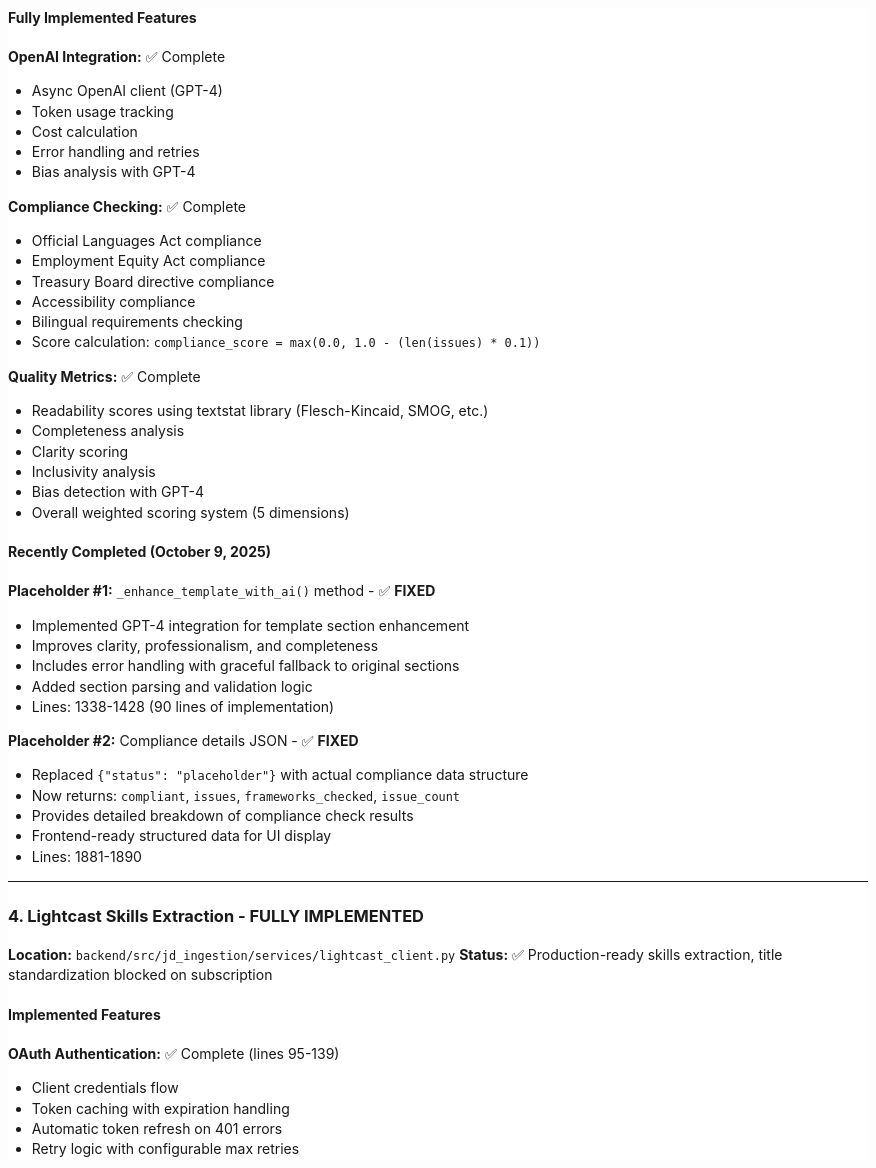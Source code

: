#### Fully Implemented Features

**OpenAI Integration:** ✅ Complete
- Async OpenAI client (GPT-4)
- Token usage tracking
- Cost calculation
- Error handling and retries
- Bias analysis with GPT-4

**Compliance Checking:** ✅ Complete
- Official Languages Act compliance
- Employment Equity Act compliance
- Treasury Board directive compliance
- Accessibility compliance
- Bilingual requirements checking
- Score calculation: `compliance_score = max(0.0, 1.0 - (len(issues) * 0.1))`

**Quality Metrics:** ✅ Complete
- Readability scores using textstat library (Flesch-Kincaid, SMOG, etc.)
- Completeness analysis
- Clarity scoring
- Inclusivity analysis
- Bias detection with GPT-4
- Overall weighted scoring system (5 dimensions)

#### Recently Completed (October 9, 2025)

**Placeholder #1:** `_enhance_template_with_ai()` method - ✅ **FIXED**
- Implemented GPT-4 integration for template section enhancement
- Improves clarity, professionalism, and completeness
- Includes error handling with graceful fallback to original sections
- Added section parsing and validation logic
- Lines: 1338-1428 (90 lines of implementation)

**Placeholder #2:** Compliance details JSON - ✅ **FIXED**
- Replaced `{"status": "placeholder"}` with actual compliance data structure
- Now returns: `compliant`, `issues`, `frameworks_checked`, `issue_count`
- Provides detailed breakdown of compliance check results
- Frontend-ready structured data for UI display
- Lines: 1881-1890

---

### 4. Lightcast Skills Extraction - FULLY IMPLEMENTED

**Location:** `backend/src/jd_ingestion/services/lightcast_client.py`
**Status:** ✅ Production-ready skills extraction, title standardization blocked on subscription

#### Implemented Features

**OAuth Authentication:** ✅ Complete (lines 95-139)
- Client credentials flow
- Token caching with expiration handling
- Automatic token refresh on 401 errors
- Retry logic with configurable max retries
